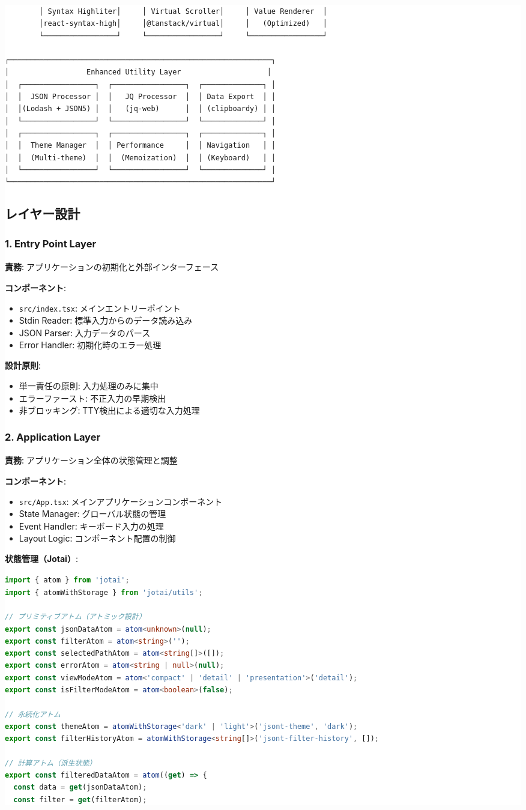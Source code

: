```
        │ Syntax Highliter│     │ Virtual Scroller│     │ Value Renderer  │
        │react-syntax-high│     │@tanstack/virtual│     │   (Optimized)   │
        └─────────────────┘     └─────────────────┘     └─────────────────┘

┌─────────────────────────────────────────────────────────────┐
│                  Enhanced Utility Layer                    │
│  ┌─────────────────┐  ┌─────────────────┐  ┌──────────────┐ │
│  │  JSON Processor │  │   JQ Processor  │  │ Data Export  │ │
│  │(Lodash + JSON5) │  │   (jq-web)      │  │ (clipboardy) │ │
│  └─────────────────┘  └─────────────────┘  └──────────────┘ │
│  ┌─────────────────┐  ┌─────────────────┐  ┌──────────────┐ │
│  │  Theme Manager  │  │ Performance     │  │ Navigation   │ │
│  │  (Multi-theme)  │  │  (Memoization)  │  │ (Keyboard)   │ │
│  └─────────────────┘  └─────────────────┘  └──────────────┘ │
└─────────────────────────────────────────────────────────────┘
```

## レイヤー設計

### 1. Entry Point Layer

**責務**: アプリケーションの初期化と外部インターフェース

**コンポーネント**:
- `src/index.tsx`: メインエントリーポイント
- Stdin Reader: 標準入力からのデータ読み込み
- JSON Parser: 入力データのパース
- Error Handler: 初期化時のエラー処理

**設計原則**:
- 単一責任の原則: 入力処理のみに集中
- エラーファースト: 不正入力の早期検出
- 非ブロッキング: TTY検出による適切な入力処理

### 2. Application Layer

**責務**: アプリケーション全体の状態管理と調整

**コンポーネント**:
- `src/App.tsx`: メインアプリケーションコンポーネント
- State Manager: グローバル状態の管理
- Event Handler: キーボード入力の処理
- Layout Logic: コンポーネント配置の制御

**状態管理（Jotai）**:
```typescript
import { atom } from 'jotai';
import { atomWithStorage } from 'jotai/utils';

// プリミティブアトム（アトミック設計）
export const jsonDataAtom = atom<unknown>(null);
export const filterAtom = atom<string>('');
export const selectedPathAtom = atom<string[]>([]);
export const errorAtom = atom<string | null>(null);
export const viewModeAtom = atom<'compact' | 'detail' | 'presentation'>('detail');
export const isFilterModeAtom = atom<boolean>(false);

// 永続化アトム
export const themeAtom = atomWithStorage<'dark' | 'light'>('jsont-theme', 'dark');
export const filterHistoryAtom = atomWithStorage<string[]>('jsont-filter-history', []);

// 計算アトム（派生状態）
export const filteredDataAtom = atom((get) => {
  const data = get(jsonDataAtom);
  const filter = get(filterAtom);
```